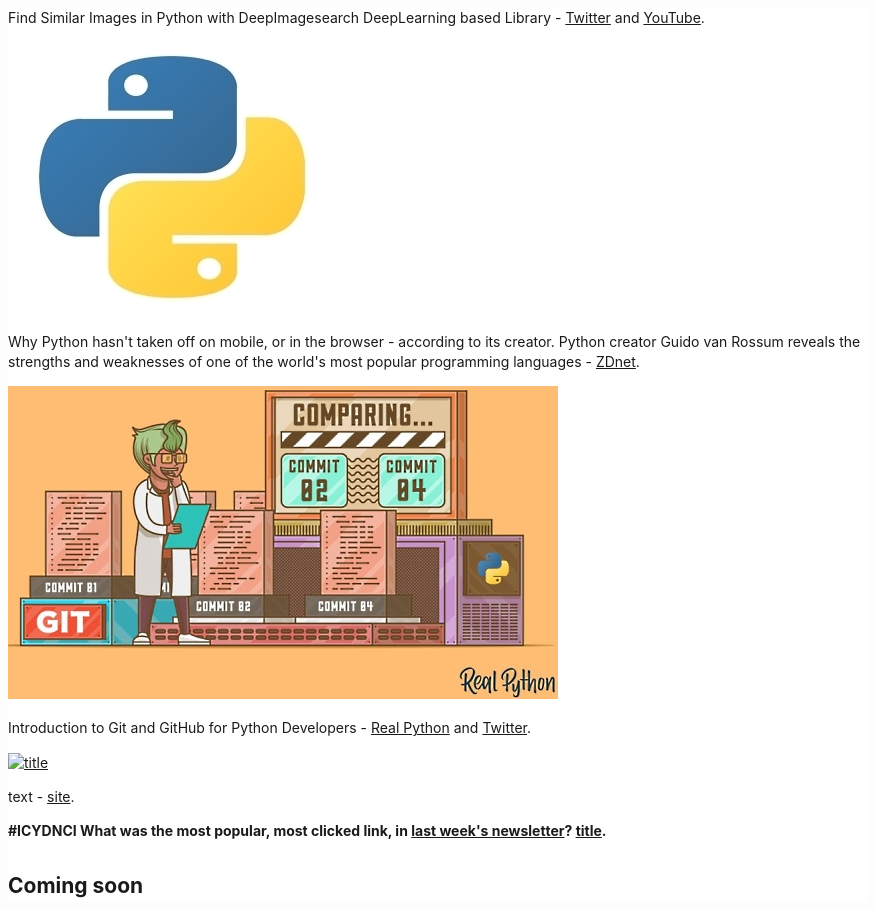 Find Similar Images in Python with DeepImagesearch DeepLearning based Library - [Twitter](https://twitter.com/1littlecoder/status/1397158082384338947) and [YouTube](https://www.youtube.com/watch?v=ubUmf7fOfyo).

[![Why Python hasn't taken off on mobile](../assets/20210601/20210601zd.jpg)](https://www.zdnet.com/article/python-programming-why-it-hasnt-taken-off-in-the-browser-or-mobile-according-to-its-creator/)

Why Python hasn't taken off on mobile, or in the browser - according to its creator. Python creator Guido van Rossum reveals the strengths and weaknesses of one of the world's most popular programming languages - [ZDnet](https://www.zdnet.com/article/python-programming-why-it-hasnt-taken-off-in-the-browser-or-mobile-according-to-its-creator/).

[![Git and GitHub for Python Developers](../assets/20210601/20210601rp.jpg)](https://realpython.com/python-git-github-intro/)

Introduction to Git and GitHub for Python Developers - [Real Python](https://realpython.com/python-git-github-intro/) and [Twitter](https://twitter.com/realpython/status/1397930704713830407).

[![title](../assets/20210601/20210601-name.jpg)](url)

text - [site](url).

**#ICYDNCI What was the most popular, most clicked link, in [last week's newsletter](https://link)? [title](url).**

## Coming soon
